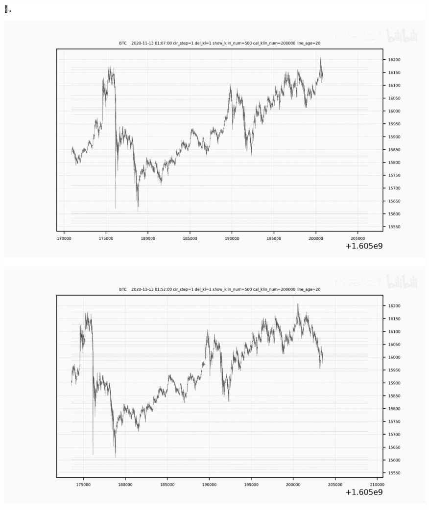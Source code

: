 🎼。

![](img/e99a10eec0bde19323caa51a20fb1eb2_331.png)

![](img/e99a10eec0bde19323caa51a20fb1eb2_332.png)
